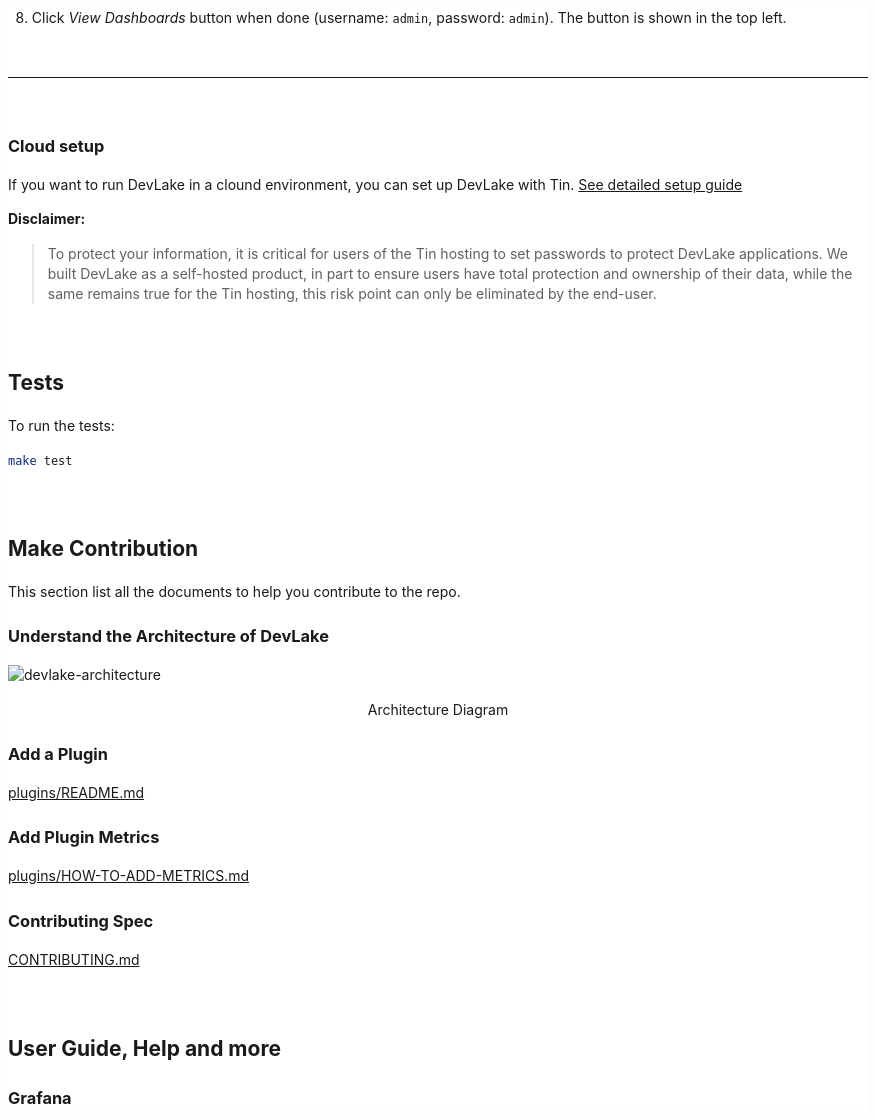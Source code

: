 8. Click *View Dashboards* button when done (username: `admin`, password: `admin`). The button is shown in the top left.
<br>

****

<br>

### Cloud setup<a id="cloud-setup"></a>
If you want to run DevLake in a clound environment, you can set up DevLake with Tin. [See detailed setup guide](https://github.com/merico-dev/lake/wiki/How-to-Set-Up-Dev-Lake-with-Tin)

**Disclaimer:** 
> To protect your information, it is critical for users of the Tin hosting to set passwords to protect DevLake applications. We built DevLake as a self-hosted product, in part to ensure users have total protection and ownership of their data, while the same remains true for the Tin hosting, this risk point can only be eliminated by the end-user.

<br>

## Tests<a id="tests"></a>

To run the tests:

```sh
make test
```
<br>

## Make Contribution
This section list all the documents to help you contribute to the repo.

### Understand the Architecture of DevLake<a id="architecture"></a>
![devlake-architecture](https://user-images.githubusercontent.com/14050754/143292041-a4839bf1-ca46-462d-96da-2381c8aa0fed.png)
<p align="center">Architecture Diagram</p>

### Add a Plugin<a id="plugin"></a>

[plugins/README.md](/plugins/README.md)

### Add Plugin Metrics<a id="metrics"></a>

[plugins/HOW-TO-ADD-METRICS.md](/plugins/HOW-TO-ADD-METRICS.md)

### Contributing Spec<a id="contributing"></a>

[CONTRIBUTING.md](CONTRIBUTING.md)

<br>

## User Guide, Help and more
### Grafana<a id="grafana"></a>
